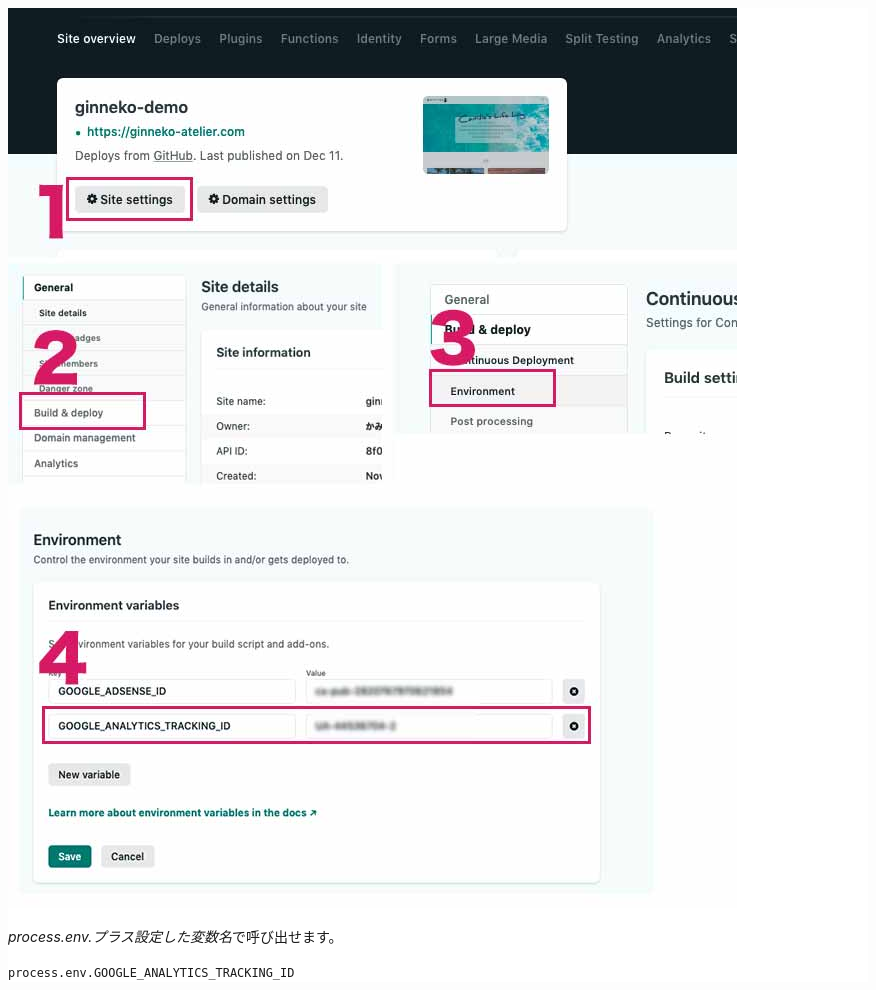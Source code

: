 ![Netlifyの管理画面からプロジェクトを選択し、deploy build environmentから設定](./images/2020/12/entry418-3.jpg)

*process.env.プラス設定した変数名*で呼び出せます。
```
process.env.GOOGLE_ANALYTICS_TRACKING_ID
```
